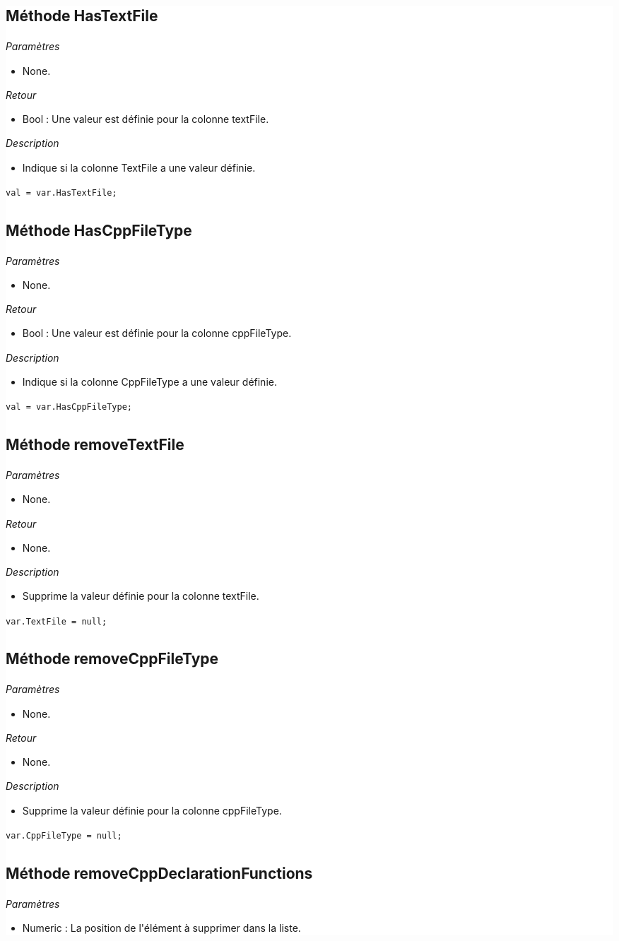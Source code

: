 ## Méthode HasTextFile
*Paramètres*
* None.

*Retour*
* Bool : Une valeur est définie pour la colonne textFile.

*Description*
* Indique si la colonne TextFile a une valeur définie.
```
val = var.HasTextFile;
```

## Méthode HasCppFileType
*Paramètres*
* None.

*Retour*
* Bool : Une valeur est définie pour la colonne cppFileType.

*Description*
* Indique si la colonne CppFileType a une valeur définie.
```
val = var.HasCppFileType;
```

## Méthode removeTextFile
*Paramètres*
* None.

*Retour*
* None.

*Description*
* Supprime la valeur définie pour la colonne textFile.
```
var.TextFile = null;
```

## Méthode removeCppFileType
*Paramètres*
* None.

*Retour*
* None.

*Description*
* Supprime la valeur définie pour la colonne cppFileType.
```
var.CppFileType = null;
```

## Méthode removeCppDeclarationFunctions
*Paramètres*
* Numeric : La position de l'élément à supprimer dans la liste.

